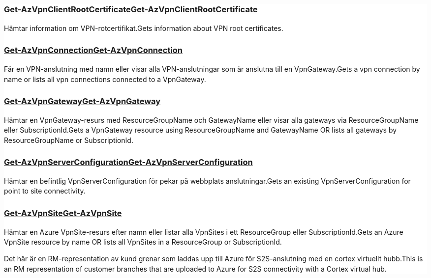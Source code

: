 ### [<span data-ttu-id="bcea9-474">Get-AzVpnClientRootCertificate</span><span class="sxs-lookup"><span data-stu-id="bcea9-474">Get-AzVpnClientRootCertificate</span></span>](Get-AzVpnClientRootCertificate.md)
<span data-ttu-id="bcea9-475">Hämtar information om VPN-rotcertifikat.</span><span class="sxs-lookup"><span data-stu-id="bcea9-475">Gets information about VPN root certificates.</span></span>

### [<span data-ttu-id="bcea9-476">Get-AzVpnConnection</span><span class="sxs-lookup"><span data-stu-id="bcea9-476">Get-AzVpnConnection</span></span>](Get-AzVpnConnection.md)
<span data-ttu-id="bcea9-477">Får en VPN-anslutning med namn eller visar alla VPN-anslutningar som är anslutna till en VpnGateway.</span><span class="sxs-lookup"><span data-stu-id="bcea9-477">Gets a vpn connection by name or lists all vpn connections connected to a VpnGateway.</span></span>

### [<span data-ttu-id="bcea9-478">Get-AzVpnGateway</span><span class="sxs-lookup"><span data-stu-id="bcea9-478">Get-AzVpnGateway</span></span>](Get-AzVpnGateway.md)
<span data-ttu-id="bcea9-479">Hämtar en VpnGateway-resurs med ResourceGroupName och GatewayName eller visar alla gateways via ResourceGroupName eller SubscriptionId.</span><span class="sxs-lookup"><span data-stu-id="bcea9-479">Gets a VpnGateway resource using ResourceGroupName and GatewayName OR lists all gateways by ResourceGroupName or SubscriptionId.</span></span>

### [<span data-ttu-id="bcea9-480">Get-AzVpnServerConfiguration</span><span class="sxs-lookup"><span data-stu-id="bcea9-480">Get-AzVpnServerConfiguration</span></span>](Get-AzVpnServerConfiguration.md)
<span data-ttu-id="bcea9-481">Hämtar en befintlig VpnServerConfiguration för pekar på webbplats anslutningar.</span><span class="sxs-lookup"><span data-stu-id="bcea9-481">Gets an existing VpnServerConfiguration for point to site connectivity.</span></span>

### [<span data-ttu-id="bcea9-482">Get-AzVpnSite</span><span class="sxs-lookup"><span data-stu-id="bcea9-482">Get-AzVpnSite</span></span>](Get-AzVpnSite.md)
<span data-ttu-id="bcea9-483">Hämtar en Azure VpnSite-resurs efter namn eller listar alla VpnSites i ett ResourceGroup eller SubscriptionId.</span><span class="sxs-lookup"><span data-stu-id="bcea9-483">Gets an Azure VpnSite resource by name OR lists all VpnSites in a ResourceGroup or SubscriptionId.</span></span> 

<span data-ttu-id="bcea9-484">Det här är en RM-representation av kund grenar som laddas upp till Azure för S2S-anslutning med en cortex virtuellt hubb.</span><span class="sxs-lookup"><span data-stu-id="bcea9-484">This is an RM representation of customer branches that are uploaded to Azure for S2S connectivity with a Cortex virtual hub.</span></span>

